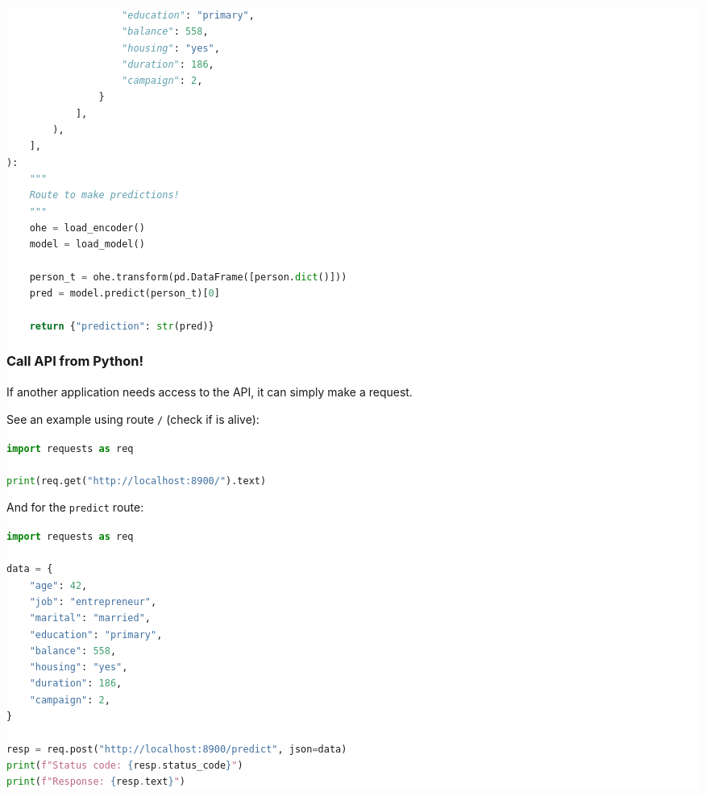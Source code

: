 ```python
                    "education": "primary",
                    "balance": 558,
                    "housing": "yes",
                    "duration": 186,
                    "campaign": 2,
                }
            ],
        ),
    ],
):
    """
    Route to make predictions!
    """
    ohe = load_encoder()
    model = load_model()

    person_t = ohe.transform(pd.DataFrame([person.dict()]))
    pred = model.predict(person_t)[0]

    return {"prediction": str(pred)}
```

### Call API from Python!

If another application needs access to the API, it can simply make a request.

See an example using route `/` (check if is alive):

```python
import requests as req

print(req.get("http://localhost:8900/").text)
```

And for the `predict` route:

```python
import requests as req

data = {
    "age": 42,
    "job": "entrepreneur",
    "marital": "married",
    "education": "primary",
    "balance": 558,
    "housing": "yes",
    "duration": 186,
    "campaign": 2,
}

resp = req.post("http://localhost:8900/predict", json=data)
print(f"Status code: {resp.status_code}")
print(f"Response: {resp.text}")
```
